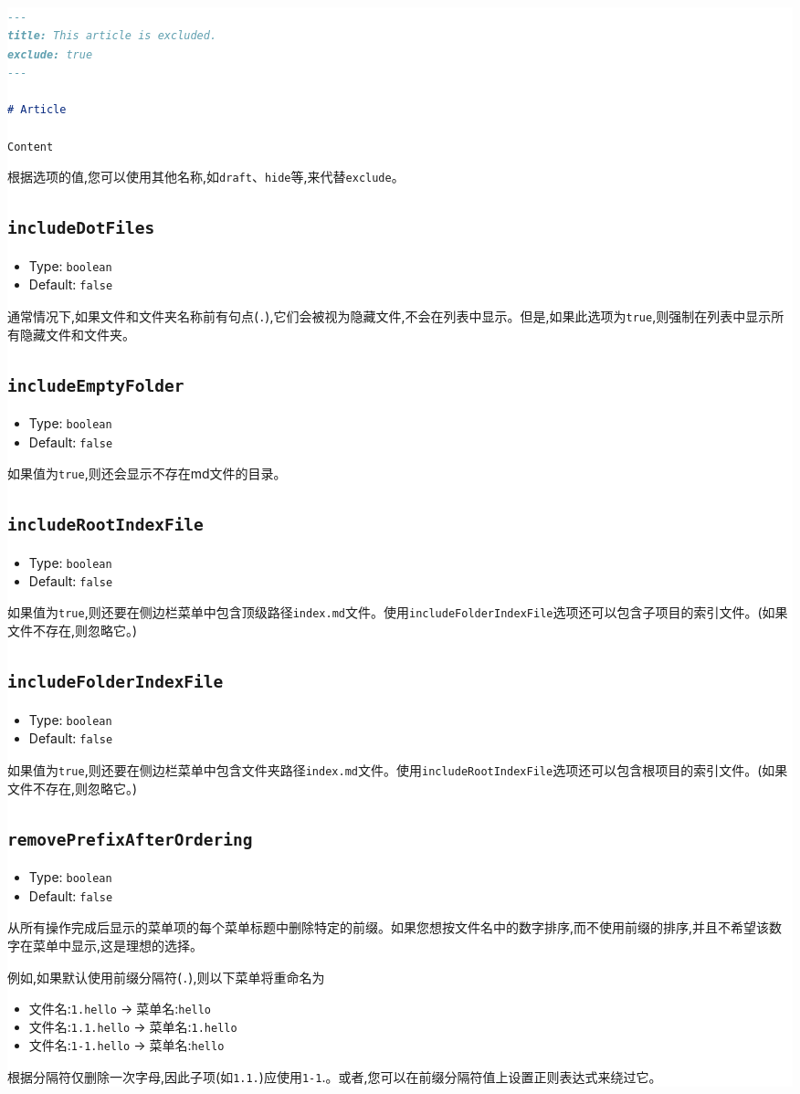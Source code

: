 ```markdown
---
title: This article is excluded.
exclude: true
---

# Article

Content
```

根据选项的值,您可以使用其他名称,如`draft`、`hide`等,来代替`exclude`。

## `includeDotFiles`

- Type: `boolean`
- Default: `false`

通常情况下,如果文件和文件夹名称前有句点(`.`),它们会被视为隐藏文件,不会在列表中显示。但是,如果此选项为`true`,则强制在列表中显示所有隐藏文件和文件夹。

## `includeEmptyFolder`

- Type: `boolean`
- Default: `false`

如果值为`true`,则还会显示不存在md文件的目录。

## `includeRootIndexFile`

- Type: `boolean`
- Default: `false`

如果值为`true`,则还要在侧边栏菜单中包含顶级路径`index.md`文件。使用`includeFolderIndexFile`选项还可以包含子项目的索引文件。(如果文件不存在,则忽略它。)

## `includeFolderIndexFile`

- Type: `boolean`
- Default: `false`

如果值为`true`,则还要在侧边栏菜单中包含文件夹路径`index.md`文件。使用`includeRootIndexFile`选项还可以包含根项目的索引文件。(如果文件不存在,则忽略它。)

## `removePrefixAfterOrdering`

- Type: `boolean`
- Default: `false`

从所有操作完成后显示的菜单项的每个菜单标题中删除特定的前缀。如果您想按文件名中的数字排序,而不使用前缀的排序,并且不希望该数字在菜单中显示,这是理想的选择。

例如,如果默认使用前缀分隔符(`.`),则以下菜单将重命名为

- 文件名:`1.hello` -> 菜单名:`hello`
- 文件名:`1.1.hello` -> 菜单名:`1.hello`
- 文件名:`1-1.hello` -> 菜单名:`hello`

根据分隔符仅删除一次字母,因此子项(如`1.1.`)应使用`1-1`.。或者,您可以在前缀分隔符值上设置正则表达式来绕过它。
